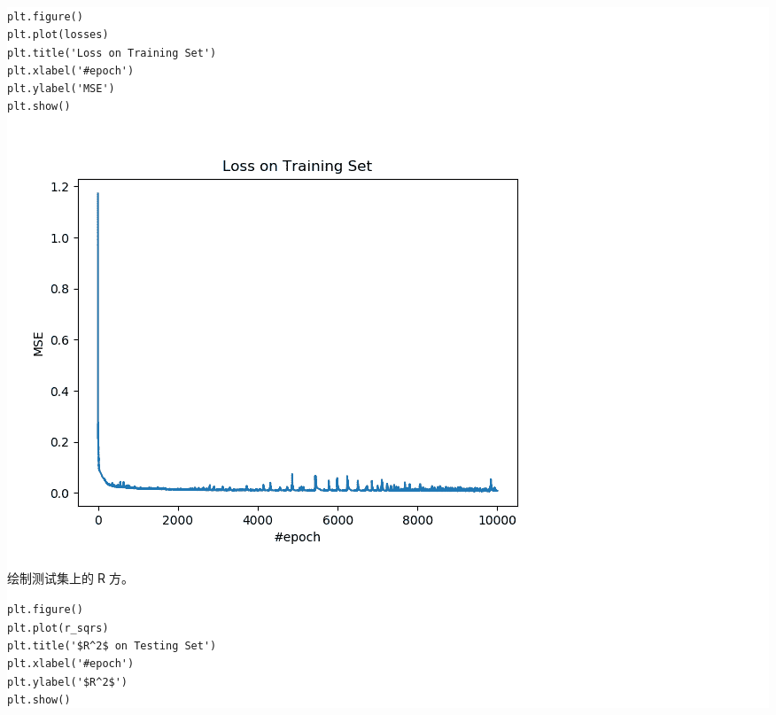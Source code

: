 ```
plt.figure()
plt.plot(losses)
plt.title('Loss on Training Set')
plt.xlabel('#epoch')
plt.ylabel('MSE')
plt.show() 
```

![](../img/bc12b233a06d438e31e1cfc8ee31ce4c.png)

绘制测试集上的 R 方。

```
plt.figure()
plt.plot(r_sqrs)
plt.title('$R^2$ on Testing Set')
plt.xlabel('#epoch')
plt.ylabel('$R^2$')
plt.show() 
```
